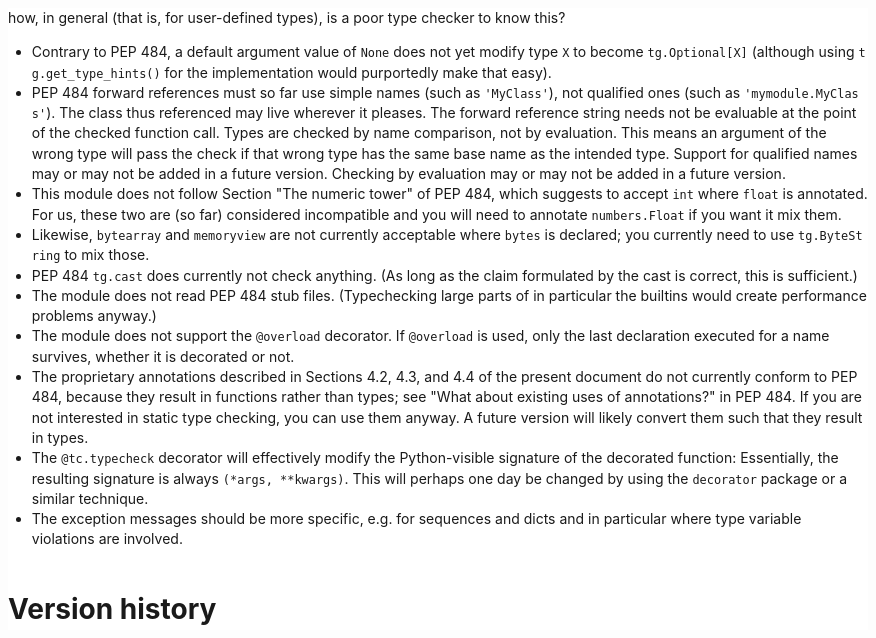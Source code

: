   how, in general (that is, for user-defined types), is a poor type checker
  to know this?
- Contrary to PEP 484, a default argument value of ``None``
  does not yet modify type ``X`` to become ``tg.Optional[X]``
  (although using ``tg.get_type_hints()`` for the implementation would 
  purportedly make that easy).
- PEP 484 forward references must so far use simple names 
  (such as ``'MyClass'``),
  not qualified ones (such as ``'mymodule.MyClass'``).
  The class thus referenced may live wherever it pleases.
  The forward reference string needs not be evaluable at the point
  of the checked function call.
  Types are checked by name comparison, not by evaluation.
  This means an argument of the wrong type will pass the check if 
  that wrong type has the same base name as the intended type.
  Support for qualified names may or may not be added in a future version.
  Checking by evaluation may or may not be added in a future version.
- This module does not follow Section "The numeric tower"
  of PEP 484, which suggests to accept ``int`` where ``float``
  is annotated. For us, these two are (so far) considered
  incompatible and you will need to annotate ``numbers.Float`` if
  you want it mix them.
- Likewise, ``bytearray`` and ``memoryview`` are not currently
  acceptable where ``bytes`` is declared; you currently need to
  use ``tg.ByteString`` to mix those.
- PEP 484 ``tg.cast`` does currently not check anything. 
   (As long as the claim formulated by the cast
   is correct, this is sufficient.)
- The module does not read PEP 484 stub files.
   (Typechecking large parts of in particular the builtins
    would create performance problems anyway.)
- The module does not support the ``@overload`` decorator.
  If ``@overload`` is used, only the last declaration executed for a name 
  survives, whether it is decorated or not.
- The proprietary annotations described in Sections 4.2, 4.3, and 4.4
  of the present document
  do not currently conform to PEP 484, because they result in functions
  rather than types; see "What about existing uses of annotations?" in PEP 484.
  If you are not interested in static type checking, you can use them anyway.
  A future version will likely convert them such that they result in types.
- The ``@tc.typecheck`` decorator will effectively modify the Python-visible
  signature of the decorated function:
  Essentially, the resulting signature is always ``(*args, **kwargs)``.
  This will perhaps one day be changed by using the
  ``decorator`` package or a similar technique.
- The exception messages should be more specific, e.g. for sequences and dicts
  and in particular where type variable violations are involved.



Version history
===============
